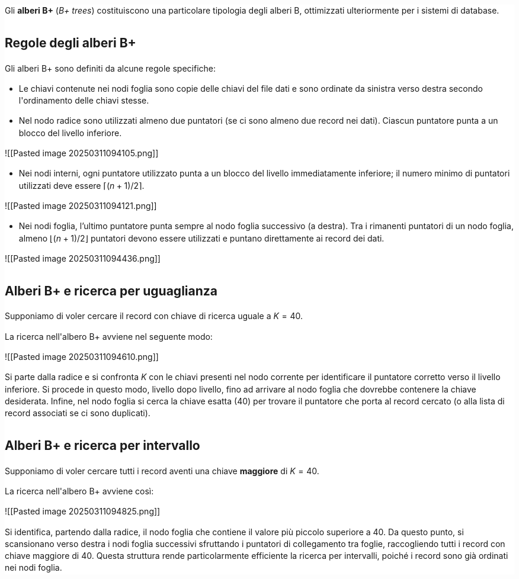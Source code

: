 Gli **alberi B+** (_B+ trees_) costituiscono una particolare tipologia degli alberi B, ottimizzati ulteriormente per i sistemi di database.

## Regole degli alberi B+

Gli alberi B+ sono definiti da alcune regole specifiche:

- Le chiavi contenute nei nodi foglia sono copie delle chiavi del file dati e sono ordinate da sinistra verso destra secondo l'ordinamento delle chiavi stesse.

- Nel nodo radice sono utilizzati almeno due puntatori (se ci sono almeno due record nei dati). Ciascun puntatore punta a un blocco del livello inferiore.

![[Pasted image 20250311094105.png]]

- Nei nodi interni, ogni puntatore utilizzato punta a un blocco del livello immediatamente inferiore; il numero minimo di puntatori utilizzati deve essere $\lceil (n+1)/2 \rceil$.

![[Pasted image 20250311094121.png]]


- Nei nodi foglia, l’ultimo puntatore punta sempre al nodo foglia successivo (a destra). Tra i rimanenti puntatori di un nodo foglia, almeno $\lfloor (n+1)/2 \rfloor$ puntatori devono essere utilizzati e puntano direttamente ai record dei dati.


![[Pasted image 20250311094436.png]]

## Alberi B+ e ricerca per uguaglianza

Supponiamo di voler cercare il record con chiave di ricerca uguale a $K = 40$.

La ricerca nell'albero B+ avviene nel seguente modo:

![[Pasted image 20250311094610.png]]

Si parte dalla radice e si confronta $K$ con le chiavi presenti nel nodo corrente per identificare il puntatore corretto verso il livello inferiore. Si procede in questo modo, livello dopo livello, fino ad arrivare al nodo foglia che dovrebbe contenere la chiave desiderata. Infine, nel nodo foglia si cerca la chiave esatta ($40$) per trovare il puntatore che porta al record cercato (o alla lista di record associati se ci sono duplicati).

## Alberi B+ e ricerca per intervallo

Supponiamo di voler cercare tutti i record aventi una chiave **maggiore** di $K=40$.

La ricerca nell'albero B+ avviene così:

![[Pasted image 20250311094825.png]]

Si identifica, partendo dalla radice, il nodo foglia che contiene il valore più piccolo superiore a $40$. Da questo punto, si scansionano verso destra i nodi foglia successivi sfruttando i puntatori di collegamento tra foglie, raccogliendo tutti i record con chiave maggiore di $40$. Questa struttura rende particolarmente efficiente la ricerca per intervalli, poiché i record sono già ordinati nei nodi foglia.
